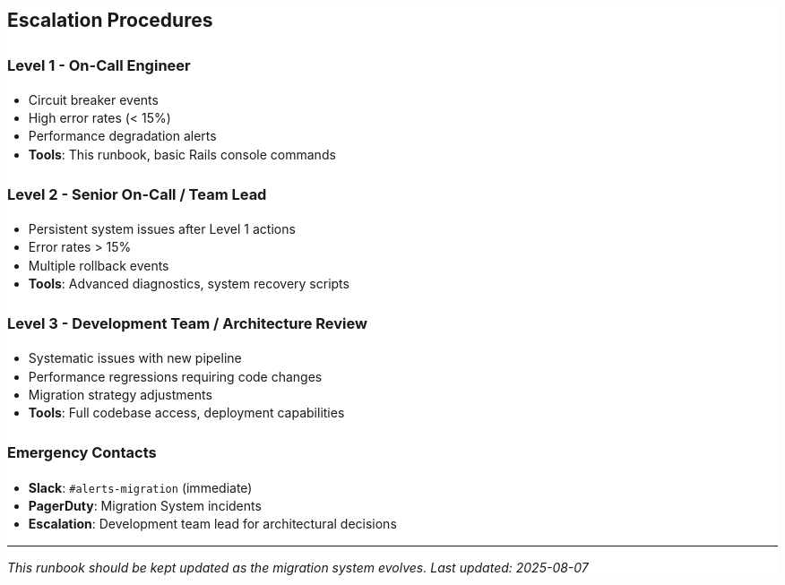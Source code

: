 ## Escalation Procedures

### Level 1 - On-Call Engineer
- Circuit breaker events
- High error rates (< 15%)
- Performance degradation alerts
- **Tools**: This runbook, basic Rails console commands

### Level 2 - Senior On-Call / Team Lead  
- Persistent system issues after Level 1 actions
- Error rates > 15%
- Multiple rollback events
- **Tools**: Advanced diagnostics, system recovery scripts

### Level 3 - Development Team / Architecture Review
- Systematic issues with new pipeline
- Performance regressions requiring code changes
- Migration strategy adjustments
- **Tools**: Full codebase access, deployment capabilities

### Emergency Contacts
- **Slack**: `#alerts-migration` (immediate)
- **PagerDuty**: Migration System incidents
- **Escalation**: Development team lead for architectural decisions

---

*This runbook should be kept updated as the migration system evolves. Last updated: 2025-08-07*